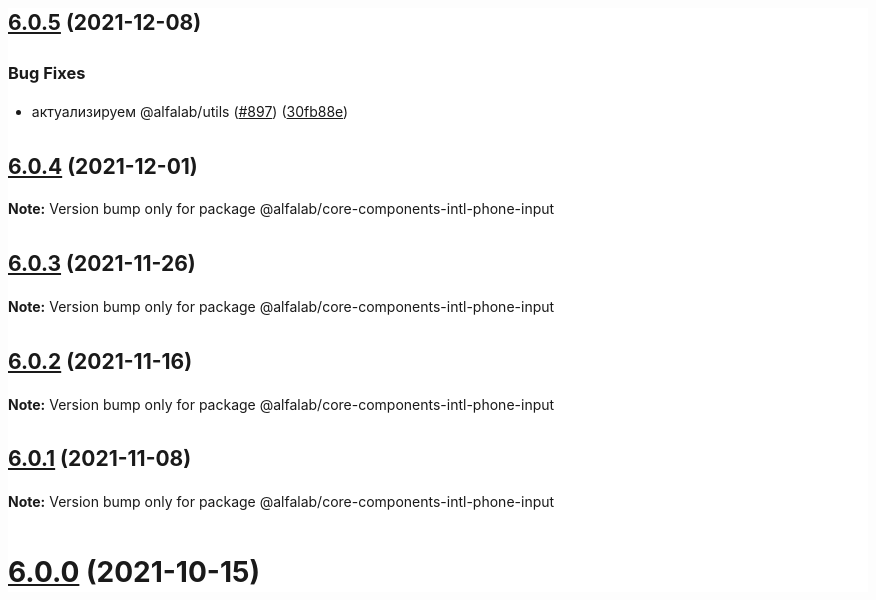 



## [6.0.5](https://github.com/core-ds/core-components/compare/@alfalab/core-components-intl-phone-input@6.0.4...@alfalab/core-components-intl-phone-input@6.0.5) (2021-12-08)


### Bug Fixes

* актуализируем @alfalab/utils ([#897](https://github.com/core-ds/core-components/issues/897)) ([30fb88e](https://github.com/core-ds/core-components/commit/30fb88eee36f68cabf80069e5125d911fabde4a5))





## [6.0.4](https://github.com/core-ds/core-components/compare/@alfalab/core-components-intl-phone-input@6.0.3...@alfalab/core-components-intl-phone-input@6.0.4) (2021-12-01)

**Note:** Version bump only for package @alfalab/core-components-intl-phone-input





## [6.0.3](https://github.com/core-ds/core-components/compare/@alfalab/core-components-intl-phone-input@6.0.2...@alfalab/core-components-intl-phone-input@6.0.3) (2021-11-26)

**Note:** Version bump only for package @alfalab/core-components-intl-phone-input





## [6.0.2](https://github.com/core-ds/core-components/compare/@alfalab/core-components-intl-phone-input@6.0.1...@alfalab/core-components-intl-phone-input@6.0.2) (2021-11-16)

**Note:** Version bump only for package @alfalab/core-components-intl-phone-input





## [6.0.1](https://github.com/core-ds/core-components/compare/@alfalab/core-components-intl-phone-input@6.0.0...@alfalab/core-components-intl-phone-input@6.0.1) (2021-11-08)

**Note:** Version bump only for package @alfalab/core-components-intl-phone-input





# [6.0.0](https://github.com/core-ds/core-components/compare/@alfalab/core-components-intl-phone-input@5.3.3...@alfalab/core-components-intl-phone-input@6.0.0) (2021-10-15)
